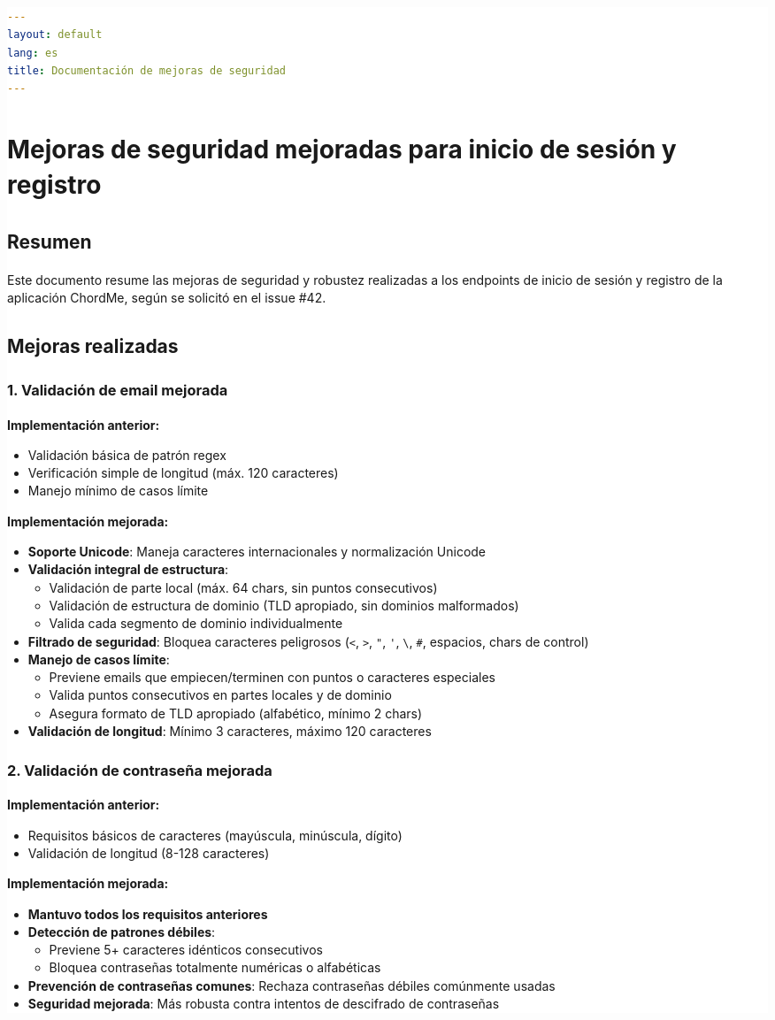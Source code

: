 ```yaml
---
layout: default
lang: es
title: Documentación de mejoras de seguridad
---
```


# Mejoras de seguridad mejoradas para inicio de sesión y registro

## Resumen

Este documento resume las mejoras de seguridad y robustez realizadas a los endpoints de inicio de sesión y registro de la aplicación ChordMe, según se solicitó en el issue #42.

## Mejoras realizadas

### 1. Validación de email mejorada

**Implementación anterior:**
- Validación básica de patrón regex
- Verificación simple de longitud (máx. 120 caracteres)
- Manejo mínimo de casos límite

**Implementación mejorada:**
- **Soporte Unicode**: Maneja caracteres internacionales y normalización Unicode
- **Validación integral de estructura**: 
  - Validación de parte local (máx. 64 chars, sin puntos consecutivos)
  - Validación de estructura de dominio (TLD apropiado, sin dominios malformados)
  - Valida cada segmento de dominio individualmente
- **Filtrado de seguridad**: Bloquea caracteres peligrosos (`<`, `>`, `"`, `'`, `\`, `#`, espacios, chars de control)
- **Manejo de casos límite**: 
  - Previene emails que empiecen/terminen con puntos o caracteres especiales
  - Valida puntos consecutivos en partes locales y de dominio
  - Asegura formato de TLD apropiado (alfabético, mínimo 2 chars)
- **Validación de longitud**: Mínimo 3 caracteres, máximo 120 caracteres

### 2. Validación de contraseña mejorada

**Implementación anterior:**
- Requisitos básicos de caracteres (mayúscula, minúscula, dígito)
- Validación de longitud (8-128 caracteres)

**Implementación mejorada:**
- **Mantuvo todos los requisitos anteriores**
- **Detección de patrones débiles**: 
  - Previene 5+ caracteres idénticos consecutivos
  - Bloquea contraseñas totalmente numéricas o alfabéticas
- **Prevención de contraseñas comunes**: Rechaza contraseñas débiles comúnmente usadas
- **Seguridad mejorada**: Más robusta contra intentos de descifrado de contraseñas
